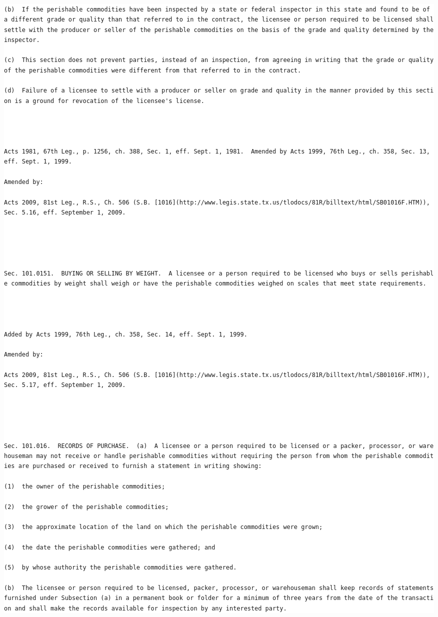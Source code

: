     (b)  If the perishable commodities have been inspected by a state or federal inspector in this state and found to be of a different grade or quality than that referred to in the contract, the licensee or person required to be licensed shall settle with the producer or seller of the perishable commodities on the basis of the grade and quality determined by the inspector.
    
    (c)  This section does not prevent parties, instead of an inspection, from agreeing in writing that the grade or quality of the perishable commodities were different from that referred to in the contract.
    
    (d)  Failure of a licensee to settle with a producer or seller on grade and quality in the manner provided by this section is a ground for revocation of the licensee's license.
    
    
    
    
    Acts 1981, 67th Leg., p. 1256, ch. 388, Sec. 1, eff. Sept. 1, 1981.  Amended by Acts 1999, 76th Leg., ch. 358, Sec. 13, eff. Sept. 1, 1999.
    
    Amended by: 
    
    Acts 2009, 81st Leg., R.S., Ch. 506 (S.B. [1016](http://www.legis.state.tx.us/tlodocs/81R/billtext/html/SB01016F.HTM)), Sec. 5.16, eff. September 1, 2009.
    
    
    
    
    
    Sec. 101.0151.  BUYING OR SELLING BY WEIGHT.  A licensee or a person required to be licensed who buys or sells perishable commodities by weight shall weigh or have the perishable commodities weighed on scales that meet state requirements.
    
    
    
    
    Added by Acts 1999, 76th Leg., ch. 358, Sec. 14, eff. Sept. 1, 1999.
    
    Amended by: 
    
    Acts 2009, 81st Leg., R.S., Ch. 506 (S.B. [1016](http://www.legis.state.tx.us/tlodocs/81R/billtext/html/SB01016F.HTM)), Sec. 5.17, eff. September 1, 2009.
    
    
    
    
    
    Sec. 101.016.  RECORDS OF PURCHASE.  (a)  A licensee or a person required to be licensed or a packer, processor, or warehouseman may not receive or handle perishable commodities without requiring the person from whom the perishable commodities are purchased or received to furnish a statement in writing showing:
    
    (1)  the owner of the perishable commodities;
    
    (2)  the grower of the perishable commodities;
    
    (3)  the approximate location of the land on which the perishable commodities were grown;
    
    (4)  the date the perishable commodities were gathered; and
    
    (5)  by whose authority the perishable commodities were gathered.
    
    (b)  The licensee or person required to be licensed, packer, processor, or warehouseman shall keep records of statements furnished under Subsection (a) in a permanent book or folder for a minimum of three years from the date of the transaction and shall make the records available for inspection by any interested party.
    